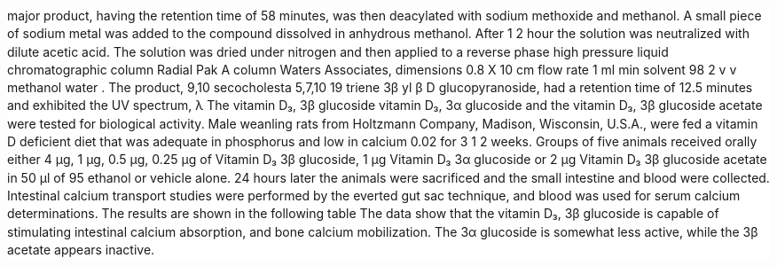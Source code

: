 major product, having the retention time of 58 minutes, was then deacylated with sodium methoxide and methanol. A small piece of sodium metal was added to the compound dissolved in anhydrous methanol. After 1 2 hour the solution was neutralized with dilute acetic acid. The solution was dried under nitrogen and then applied to a reverse phase high pressure liquid chromatographic column Radial Pak A column Waters Associates, dimensions 0.8 X 10 cm flow rate 1 ml min solvent 98 2 v v methanol water . The product, 9,10 secocholesta 5,7,10 19 triene 3β yl β D glucopyranoside, had a retention time of 12.5 minutes and exhibited the UV spectrum, λ The vitamin D₃, 3β glucoside vitamin D₃, 3α glucoside and the vitamin D₃, 3β glucoside acetate were tested for biological activity. Male weanling rats from Holtzmann Company, Madison, Wisconsin, U.S.A., were fed a vitamin D deficient diet that was adequate in phosphorus and low in calcium 0.02 for 3 1 2 weeks. Groups of five animals received orally either 4 µg, 1 µg, 0.5 µg, 0.25 µg of Vitamin D₃ 3β glucoside, 1 µg Vitamin D₃ 3α glucoside or 2 µg Vitamin D₃ 3β glucoside acetate in 50 µl of 95 ethanol or vehicle alone. 24 hours later the animals were sacrificed and the small intestine and blood were collected. Intestinal calcium transport studies were performed by the everted gut sac technique, and blood was used for serum calcium determinations. The results are shown in the following table The data show that the vitamin D₃, 3β glucoside is capable of stimulating intestinal calcium absorption, and bone calcium mobilization. The 3α glucoside is somewhat less active, while the 3β acetate appears inactive.